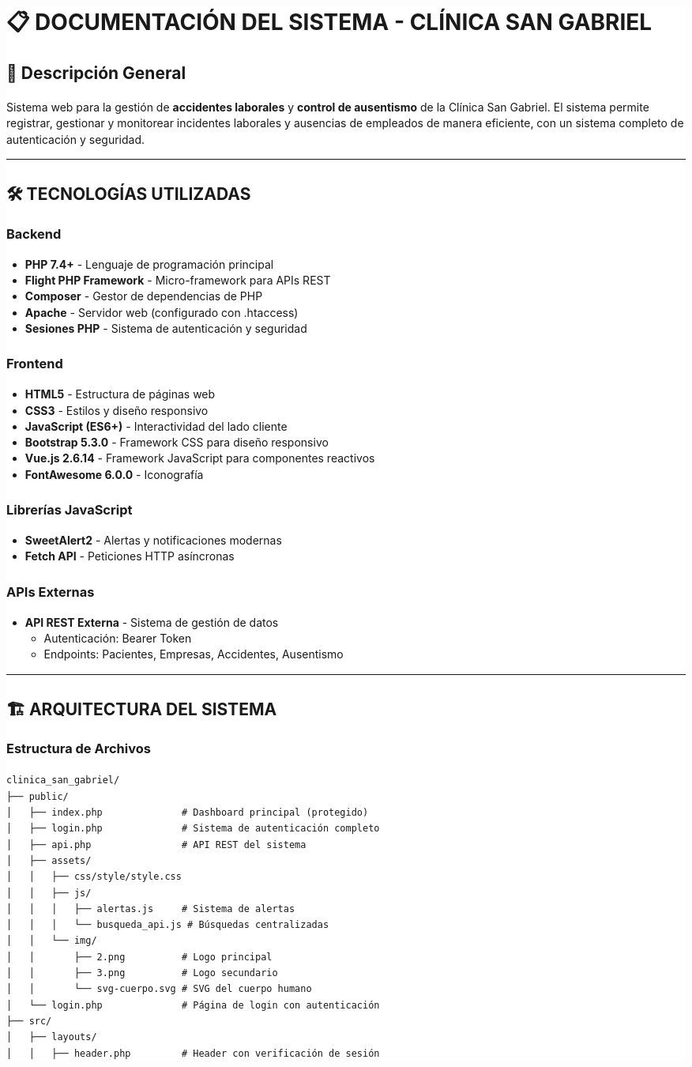 # 📋 DOCUMENTACIÓN DEL SISTEMA - CLÍNICA SAN GABRIEL

## 🏥 **Descripción General**

Sistema web para la gestión de **accidentes laborales** y **control de ausentismo** de la Clínica San Gabriel. El sistema permite registrar, gestionar y monitorear incidentes laborales y ausencias de empleados de manera eficiente, con un sistema completo de autenticación y seguridad.

---

## 🛠️ **TECNOLOGÍAS UTILIZADAS**

### **Backend**
- **PHP 7.4+** - Lenguaje de programación principal
- **Flight PHP Framework** - Micro-framework para APIs REST
- **Composer** - Gestor de dependencias de PHP
- **Apache** - Servidor web (configurado con .htaccess)
- **Sesiones PHP** - Sistema de autenticación y seguridad

### **Frontend**
- **HTML5** - Estructura de páginas web
- **CSS3** - Estilos y diseño responsivo
- **JavaScript (ES6+)** - Interactividad del lado cliente
- **Bootstrap 5.3.0** - Framework CSS para diseño responsivo
- **Vue.js 2.6.14** - Framework JavaScript para componentes reactivos
- **FontAwesome 6.0.0** - Iconografía

### **Librerías JavaScript**
- **SweetAlert2** - Alertas y notificaciones modernas
- **Fetch API** - Peticiones HTTP asíncronas

### **APIs Externas**
- **API REST Externa** - Sistema de gestión de datos
  - Autenticación: Bearer Token
  - Endpoints: Pacientes, Empresas, Accidentes, Ausentismo

---

## 🏗️ **ARQUITECTURA DEL SISTEMA**

### **Estructura de Archivos**
```
clinica_san_gabriel/
├── public/
│   ├── index.php              # Dashboard principal (protegido)
│   ├── login.php              # Sistema de autenticación completo
│   ├── api.php                # API REST del sistema
│   ├── assets/
│   │   ├── css/style/style.css
│   │   ├── js/
│   │   │   ├── alertas.js     # Sistema de alertas
│   │   │   └── busqueda_api.js # Búsquedas centralizadas
│   │   └── img/
│   │       ├── 2.png          # Logo principal
│   │       ├── 3.png          # Logo secundario
│   │       └── svg-cuerpo.svg # SVG del cuerpo humano
│   └── login.php              # Página de login con autenticación
├── src/
│   ├── layouts/
│   │   ├── header.php         # Header con verificación de sesión
```